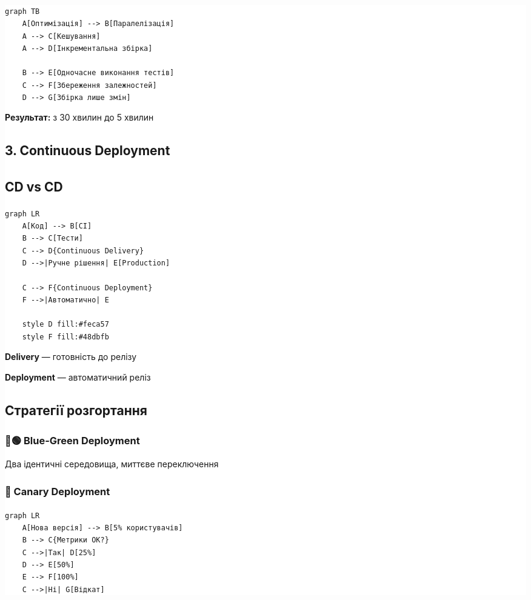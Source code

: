 ```mermaid
graph TB
    A[Оптимізація] --> B[Паралелізація]
    A --> C[Кешування]
    A --> D[Інкрементальна збірка]

    B --> E[Одночасне виконання тестів]
    C --> F[Збереження залежностей]
    D --> G[Збірка лише змін]
```

**Результат:** з 30 хвилин до 5 хвилин

## 3. Continuous Deployment

## CD vs CD

```mermaid
graph LR
    A[Код] --> B[CI]
    B --> C[Тести]
    C --> D{Continuous Delivery}
    D -->|Ручне рішення| E[Production]

    C --> F{Continuous Deployment}
    F -->|Автоматично| E

    style D fill:#feca57
    style F fill:#48dbfb
```

**Delivery** — готовність до релізу

**Deployment** — автоматичний реліз

## Стратегії розгортання

### 🔵🟢 Blue-Green Deployment

Два ідентичні середовища, миттєве переключення

### 🐤 Canary Deployment

```mermaid
graph LR
    A[Нова версія] --> B[5% користувачів]
    B --> C{Метрики OK?}
    C -->|Так| D[25%]
    D --> E[50%]
    E --> F[100%]
    C -->|Ні| G[Відкат]
```
